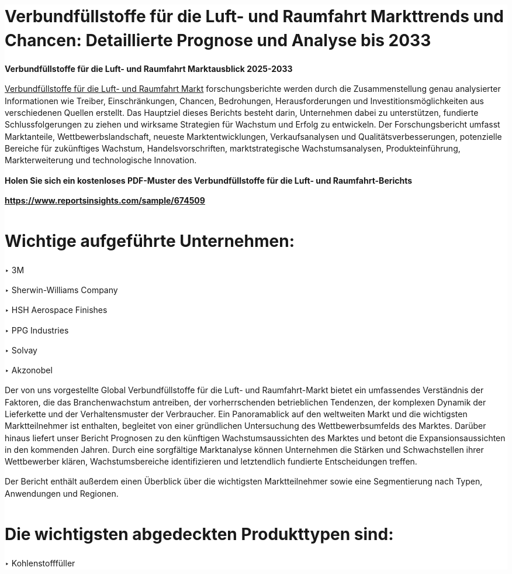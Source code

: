 # Verbundfüllstoffe für die Luft- und Raumfahrt Markttrends und Chancen: Detaillierte Prognose und Analyse bis 2033

<strong><b>Verbundfüllstoffe für die Luft- und Raumfahrt Marktausblick 2025-2033</b></strong>

<a href=https://www.reportsinsights.com/sample/674509>Verbundfüllstoffe für die Luft- und Raumfahrt Markt</a> forschungsberichte werden durch die Zusammenstellung genau analysierter Informationen wie Treiber, Einschränkungen, Chancen, Bedrohungen, Herausforderungen und Investitionsmöglichkeiten aus verschiedenen Quellen erstellt. Das Hauptziel dieses Berichts besteht darin, Unternehmen dabei zu unterstützen, fundierte Schlussfolgerungen zu ziehen und wirksame Strategien für Wachstum und Erfolg zu entwickeln. Der Forschungsbericht umfasst Marktanteile, Wettbewerbslandschaft, neueste Marktentwicklungen, Verkaufsanalysen und Qualitätsverbesserungen, potenzielle Bereiche für zukünftiges Wachstum, Handelsvorschriften, marktstrategische Wachstumsanalysen, Produkteinführung, Markterweiterung und technologische Innovation.

<strong><b>Holen Sie sich ein kostenloses PDF-Muster des Verbundfüllstoffe für die Luft- und Raumfahrt-Berichts</b></strong>

<a href=https://www.reportsinsights.com/sample/674509><strong><u>https://www.reportsinsights.com/sample/674509</u></strong></a>

# <strong>Wichtige aufgeführte Unternehmen:</strong>

‣ 3M

‣ Sherwin-Williams Company

‣ HSH Aerospace Finishes

‣ PPG Industries

‣ Solvay

‣ Akzonobel

Der von uns vorgestellte Global Verbundfüllstoffe für die Luft- und Raumfahrt-Markt bietet ein umfassendes Verständnis der Faktoren, die das Branchenwachstum antreiben, der vorherrschenden betrieblichen Tendenzen, der komplexen Dynamik der Lieferkette und der Verhaltensmuster der Verbraucher. Ein Panoramablick auf den weltweiten Markt und die wichtigsten Marktteilnehmer ist enthalten, begleitet von einer gründlichen Untersuchung des Wettbewerbsumfelds des Marktes. Darüber hinaus liefert unser Bericht Prognosen zu den künftigen Wachstumsaussichten des Marktes und betont die Expansionsaussichten in den kommenden Jahren. Durch eine sorgfältige Marktanalyse können Unternehmen die Stärken und Schwachstellen ihrer Wettbewerber klären, Wachstumsbereiche identifizieren und letztendlich fundierte Entscheidungen treffen.

Der Bericht enthält außerdem einen Überblick über die wichtigsten Marktteilnehmer sowie eine Segmentierung nach Typen, Anwendungen und Regionen.

# <strong>Die wichtigsten abgedeckten Produkttypen sind:</strong>

‣ Kohlenstofffüller
